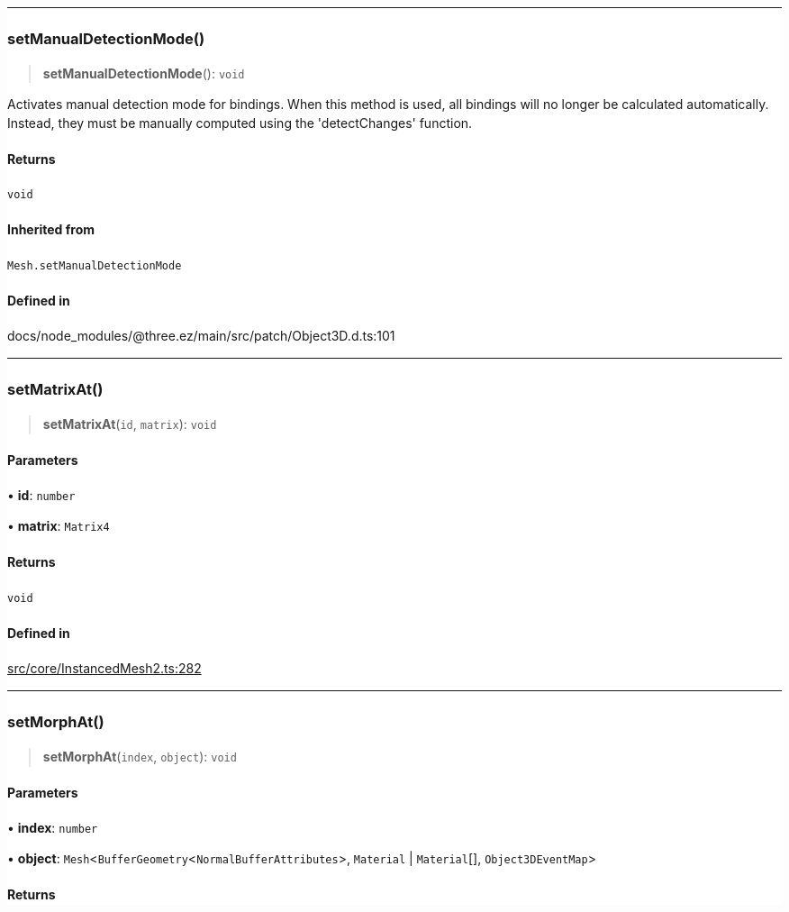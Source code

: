 ***

### setManualDetectionMode()

> **setManualDetectionMode**(): `void`

Activates manual detection mode for bindings.
When this method is used, all bindings will no longer be calculated automatically.
Instead, they must be manually computed using the 'detectChanges' function.

#### Returns

`void`

#### Inherited from

`Mesh.setManualDetectionMode`

#### Defined in

docs/node\_modules/@three.ez/main/src/patch/Object3D.d.ts:101

***

### setMatrixAt()

> **setMatrixAt**(`id`, `matrix`): `void`

#### Parameters

• **id**: `number`

• **matrix**: `Matrix4`

#### Returns

`void`

#### Defined in

[src/core/InstancedMesh2.ts:282](https://github.com/agargaro/instanced-mesh/blob/6b4aafb234e44b872be8f20e0304628a1f2217cf/src/core/InstancedMesh2.ts#L282)

***

### setMorphAt()

> **setMorphAt**(`index`, `object`): `void`

#### Parameters

• **index**: `number`

• **object**: `Mesh`\<`BufferGeometry`\<`NormalBufferAttributes`\>, `Material` \| `Material`[], `Object3DEventMap`\>

#### Returns
